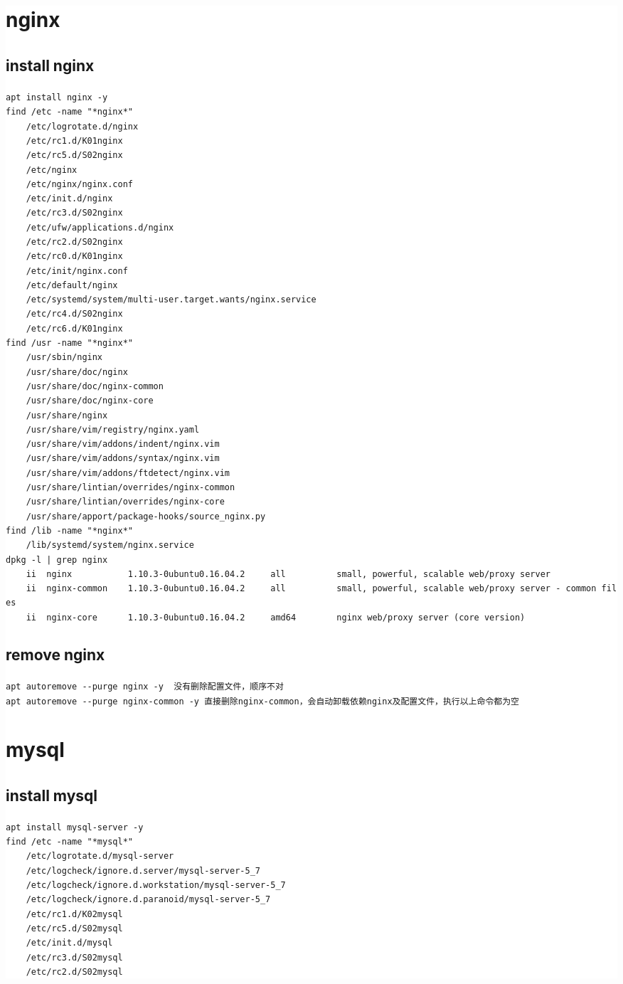 # nginx 
## install nginx
	apt install nginx -y
	find /etc -name "*nginx*"
		/etc/logrotate.d/nginx
		/etc/rc1.d/K01nginx
		/etc/rc5.d/S02nginx
		/etc/nginx
		/etc/nginx/nginx.conf
		/etc/init.d/nginx
		/etc/rc3.d/S02nginx
		/etc/ufw/applications.d/nginx
		/etc/rc2.d/S02nginx
		/etc/rc0.d/K01nginx
		/etc/init/nginx.conf
		/etc/default/nginx
		/etc/systemd/system/multi-user.target.wants/nginx.service
		/etc/rc4.d/S02nginx
		/etc/rc6.d/K01nginx
	find /usr -name "*nginx*"
		/usr/sbin/nginx
		/usr/share/doc/nginx
		/usr/share/doc/nginx-common
		/usr/share/doc/nginx-core
		/usr/share/nginx
		/usr/share/vim/registry/nginx.yaml
		/usr/share/vim/addons/indent/nginx.vim
		/usr/share/vim/addons/syntax/nginx.vim
		/usr/share/vim/addons/ftdetect/nginx.vim
		/usr/share/lintian/overrides/nginx-common
		/usr/share/lintian/overrides/nginx-core
		/usr/share/apport/package-hooks/source_nginx.py
	find /lib -name "*nginx*"
		/lib/systemd/system/nginx.service
	dpkg -l | grep nginx
		ii  nginx           1.10.3-0ubuntu0.16.04.2     all          small, powerful, scalable web/proxy server
		ii  nginx-common    1.10.3-0ubuntu0.16.04.2     all          small, powerful, scalable web/proxy server - common files
		ii  nginx-core      1.10.3-0ubuntu0.16.04.2     amd64        nginx web/proxy server (core version)
## remove nginx
	apt autoremove --purge nginx -y  没有删除配置文件，顺序不对
	apt autoremove --purge nginx-common -y 直接删除nginx-common，会自动卸载依赖nginx及配置文件，执行以上命令都为空
    
# mysql
## install mysql
	apt install mysql-server -y
	find /etc -name "*mysql*"
		/etc/logrotate.d/mysql-server
		/etc/logcheck/ignore.d.server/mysql-server-5_7
		/etc/logcheck/ignore.d.workstation/mysql-server-5_7
		/etc/logcheck/ignore.d.paranoid/mysql-server-5_7
		/etc/rc1.d/K02mysql
		/etc/rc5.d/S02mysql
		/etc/init.d/mysql
		/etc/rc3.d/S02mysql
		/etc/rc2.d/S02mysql